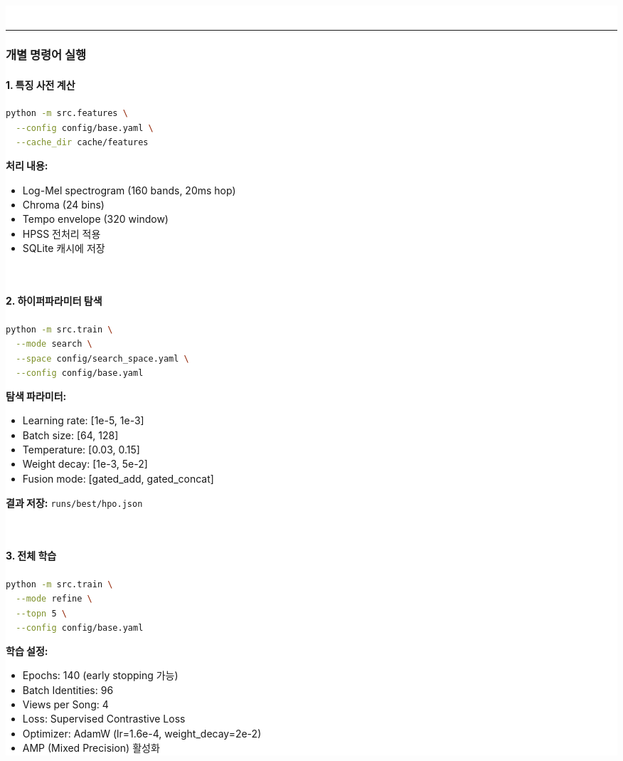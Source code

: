 ```bash
```

<br/>

---

### 개별 명령어 실행

#### 1. 특징 사전 계산

```bash
python -m src.features \
  --config config/base.yaml \
  --cache_dir cache/features
```

**처리 내용:**
- Log-Mel spectrogram (160 bands, 20ms hop)
- Chroma (24 bins)
- Tempo envelope (320 window)
- HPSS 전처리 적용
- SQLite 캐시에 저장

<br/>

#### 2. 하이퍼파라미터 탐색

```bash
python -m src.train \
  --mode search \
  --space config/search_space.yaml \
  --config config/base.yaml
```

**탐색 파라미터:**
- Learning rate: [1e-5, 1e-3]
- Batch size: [64, 128]
- Temperature: [0.03, 0.15]
- Weight decay: [1e-3, 5e-2]
- Fusion mode: [gated_add, gated_concat]

**결과 저장:** `runs/best/hpo.json`

<br/>

#### 3. 전체 학습

```bash
python -m src.train \
  --mode refine \
  --topn 5 \
  --config config/base.yaml
```

**학습 설정:**
- Epochs: 140 (early stopping 가능)
- Batch Identities: 96
- Views per Song: 4
- Loss: Supervised Contrastive Loss
- Optimizer: AdamW (lr=1.6e-4, weight_decay=2e-2)
- AMP (Mixed Precision) 활성화
